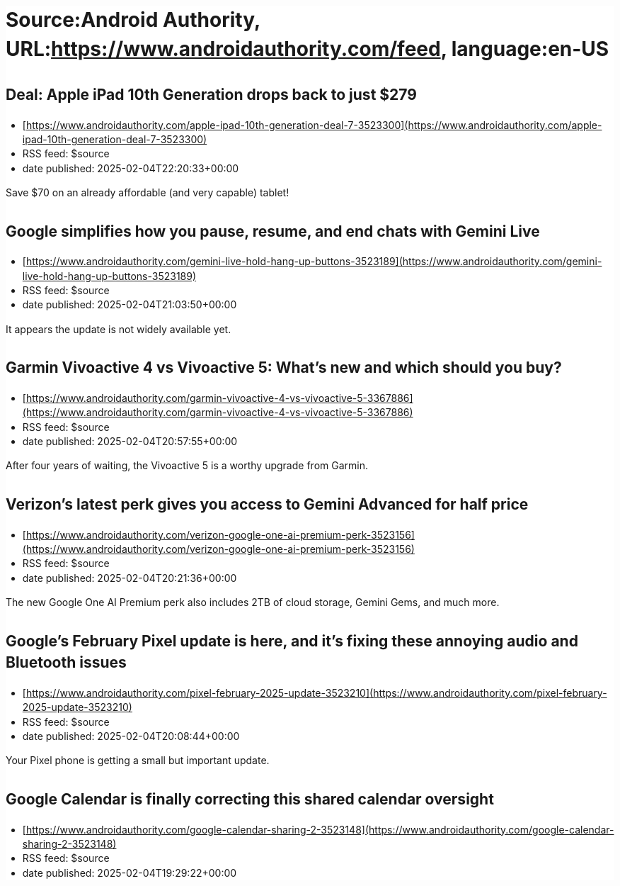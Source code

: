 # Source:Android Authority, URL:https://www.androidauthority.com/feed, language:en-US

## Deal: Apple iPad 10th Generation drops back to just $279
 - [https://www.androidauthority.com/apple-ipad-10th-generation-deal-7-3523300](https://www.androidauthority.com/apple-ipad-10th-generation-deal-7-3523300)
 - RSS feed: $source
 - date published: 2025-02-04T22:20:33+00:00

Save $70 on an already affordable (and very capable) tablet!

## Google simplifies how you pause, resume, and end chats with Gemini Live
 - [https://www.androidauthority.com/gemini-live-hold-hang-up-buttons-3523189](https://www.androidauthority.com/gemini-live-hold-hang-up-buttons-3523189)
 - RSS feed: $source
 - date published: 2025-02-04T21:03:50+00:00

It appears the update is not widely available yet.

## Garmin Vivoactive 4 vs Vivoactive 5: What’s new and which should you buy?
 - [https://www.androidauthority.com/garmin-vivoactive-4-vs-vivoactive-5-3367886](https://www.androidauthority.com/garmin-vivoactive-4-vs-vivoactive-5-3367886)
 - RSS feed: $source
 - date published: 2025-02-04T20:57:55+00:00

After four years of waiting, the Vivoactive 5 is a worthy upgrade from Garmin.

## Verizon’s latest perk gives you access to Gemini Advanced for half price
 - [https://www.androidauthority.com/verizon-google-one-ai-premium-perk-3523156](https://www.androidauthority.com/verizon-google-one-ai-premium-perk-3523156)
 - RSS feed: $source
 - date published: 2025-02-04T20:21:36+00:00

The new Google One AI Premium perk also includes 2TB of cloud storage, Gemini Gems, and much more.

## Google’s February Pixel update is here, and it’s fixing these annoying audio and Bluetooth issues
 - [https://www.androidauthority.com/pixel-february-2025-update-3523210](https://www.androidauthority.com/pixel-february-2025-update-3523210)
 - RSS feed: $source
 - date published: 2025-02-04T20:08:44+00:00

Your Pixel phone is getting a small but important update.

## Google Calendar is finally correcting this shared calendar oversight
 - [https://www.androidauthority.com/google-calendar-sharing-2-3523148](https://www.androidauthority.com/google-calendar-sharing-2-3523148)
 - RSS feed: $source
 - date published: 2025-02-04T19:29:22+00:00
